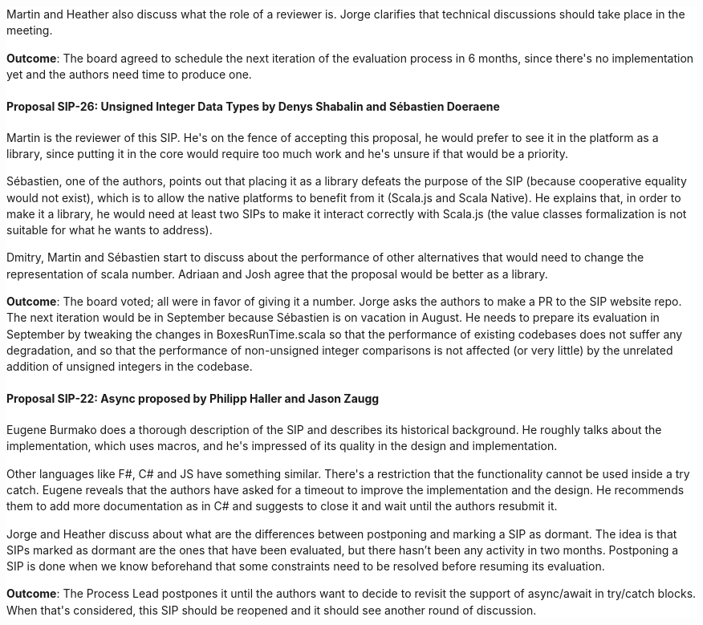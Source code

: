 Martin and Heather also discuss what the role of a reviewer is. Jorge clarifies
that technical discussions should take place in the meeting.

**Outcome**: The board agreed to schedule the next iteration of the evaluation
process in 6 months, since there's no implementation yet and the authors need
time to produce one.

#### Proposal SIP-26: Unsigned Integer Data Types by Denys Shabalin and Sébastien Doeraene

Martin is the reviewer of this SIP. He's on the fence of accepting this
proposal, he would prefer to see it in the platform as a library, since putting
it in the core would require too much work and he's unsure if that would be a
priority.

Sébastien, one of the authors, points out that placing it as a library defeats
the purpose of the SIP (because cooperative equality would not exist), which is
to allow the native platforms to benefit from it (Scala.js and Scala Native). He
explains that, in order to make it a library, he would need at least two SIPs to
make it interact correctly with Scala.js (the value classes formalization is not
suitable for what he wants to address).

Dmitry, Martin and Sébastien start to discuss about the performance of other
alternatives that would need to change the representation of scala number.
Adriaan and Josh agree that the proposal would be better as a library.

**Outcome**: The board voted; all were in favor of giving it a number. Jorge asks
the authors to make a PR to the SIP website repo. The next iteration would be in
September because Sébastien is on vacation in August. He needs to prepare its
evaluation in September by tweaking the changes in BoxesRunTime.scala so that
the performance of existing codebases does not suffer any degradation, and so
that the performance of non-unsigned integer comparisons is not affected (or
very little) by the unrelated addition of unsigned integers in the codebase.

#### Proposal SIP-22: Async proposed by Philipp Haller and Jason Zaugg
Eugene Burmako does a thorough description of the SIP and describes its
historical background. He roughly talks about the implementation, which uses
macros, and he's impressed of its quality in the design and implementation.

Other languages like F#, C# and JS have something similar. There's a restriction
that the functionality cannot be used inside a try catch. Eugene reveals that
the authors have asked for a timeout to improve the implementation and the
design. He recommends them to add more documentation as in C# and suggests to
close it and wait until the authors resubmit it.

Jorge and Heather discuss about what are the differences between postponing and
marking a SIP as dormant. The idea is that SIPs marked as dormant are the ones
that have been evaluated, but there hasn’t been any activity in two months.
Postponing a SIP is done when we know beforehand that some constraints need to
be resolved before resuming its evaluation.

**Outcome**: The Process Lead postpones it until the authors want to decide to
revisit the support of async/await in try/catch blocks. When that's considered,
this SIP should be reopened and it should see another round of discussion.
